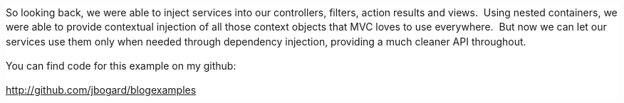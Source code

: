 So looking back, we were able to inject services into our controllers, filters, action results and views.&#160; Using nested containers, we were able to provide contextual injection of all those context objects that MVC loves to use everywhere.&#160; But now we can let our services use them only when needed through dependency injection, providing a much cleaner API throughout.

You can find code for this example on my github:

<http://github.com/jbogard/blogexamples>